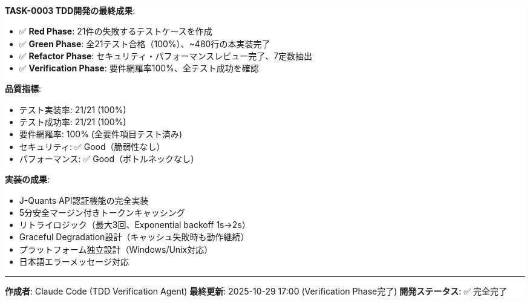 **TASK-0003 TDD開発の最終成果**:
- ✅ **Red Phase**: 21件の失敗するテストケースを作成
- ✅ **Green Phase**: 全21テスト合格（100%）、~480行の本実装完了
- ✅ **Refactor Phase**: セキュリティ・パフォーマンスレビュー完了、7定数抽出
- ✅ **Verification Phase**: 要件網羅率100%、全テスト成功を確認

**品質指標**:
- テスト実装率: 21/21 (100%)
- テスト成功率: 21/21 (100%)
- 要件網羅率: 100% (全要件項目テスト済み)
- セキュリティ: ✅ Good（脆弱性なし）
- パフォーマンス: ✅ Good（ボトルネックなし）

**実装の成果**:
- J-Quants API認証機能の完全実装
- 5分安全マージン付きトークンキャッシング
- リトライロジック（最大3回、Exponential backoff 1s→2s）
- Graceful Degradation設計（キャッシュ失敗時も動作継続）
- プラットフォーム独立設計（Windows/Unix対応）
- 日本語エラーメッセージ対応

---

**作成者**: Claude Code (TDD Verification Agent)
**最終更新**: 2025-10-29 17:00 (Verification Phase完了)
**開発ステータス**: ✅ 完全完了
